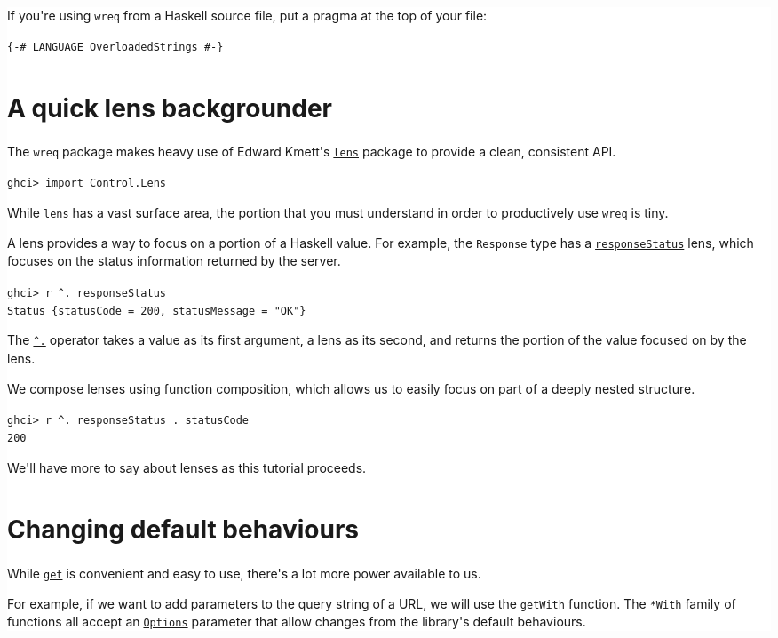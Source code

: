 If you're using `wreq` from a Haskell source file, put a pragma at the
top of your file:

~~~~ {.haskell}
{-# LANGUAGE OverloadedStrings #-}
~~~~


# A quick lens backgrounder

The `wreq` package makes heavy use of Edward Kmett's
[`lens`](https://lens.github.io/) package to provide a clean,
consistent API.

~~~~ {.haskell}
ghci> import Control.Lens
~~~~

While `lens` has a vast surface area, the portion that you must
understand in order to productively use `wreq` is tiny.

A lens provides a way to focus on a portion of a Haskell value. For
example, the `Response` type has a
[`responseStatus`](http://hackage.haskell.org/package/wreq/docs/Network-Wreq.html#v:responseStatus)
lens, which focuses on the status information returned by the server.

~~~~ {.haskell}
ghci> r ^. responseStatus
Status {statusCode = 200, statusMessage = "OK"}
~~~~

The
[`^.`](http://hackage.haskell.org/package/lens/docs/Control-Lens-Getter.html#v:-94-.)
operator takes a value as its first argument, a lens as its second,
and returns the portion of the value focused on by the lens.

We compose lenses using function composition, which allows us to
easily focus on part of a deeply nested structure.

~~~~ {.haskell}
ghci> r ^. responseStatus . statusCode
200
~~~~

We'll have more to say about lenses as this tutorial proceeds.


# Changing default behaviours

While
[`get`](http://hackage.haskell.org/package/wreq/docs/Network-Wreq.html#v:get)
 is convenient and easy to use, there's a lot more power
available to us.

For example, if we want to add parameters to the query string of a
URL, we will use the
[`getWith`](http://hackage.haskell.org/package/wreq/docs/Network-Wreq.html#v:getWith)
function.  The `*With` family of functions all accept an
[`Options`](http://hackage.haskell.org/package/wreq/docs/Network-Wreq.html#t:Options)
parameter that allow changes from the library's default behaviours.
